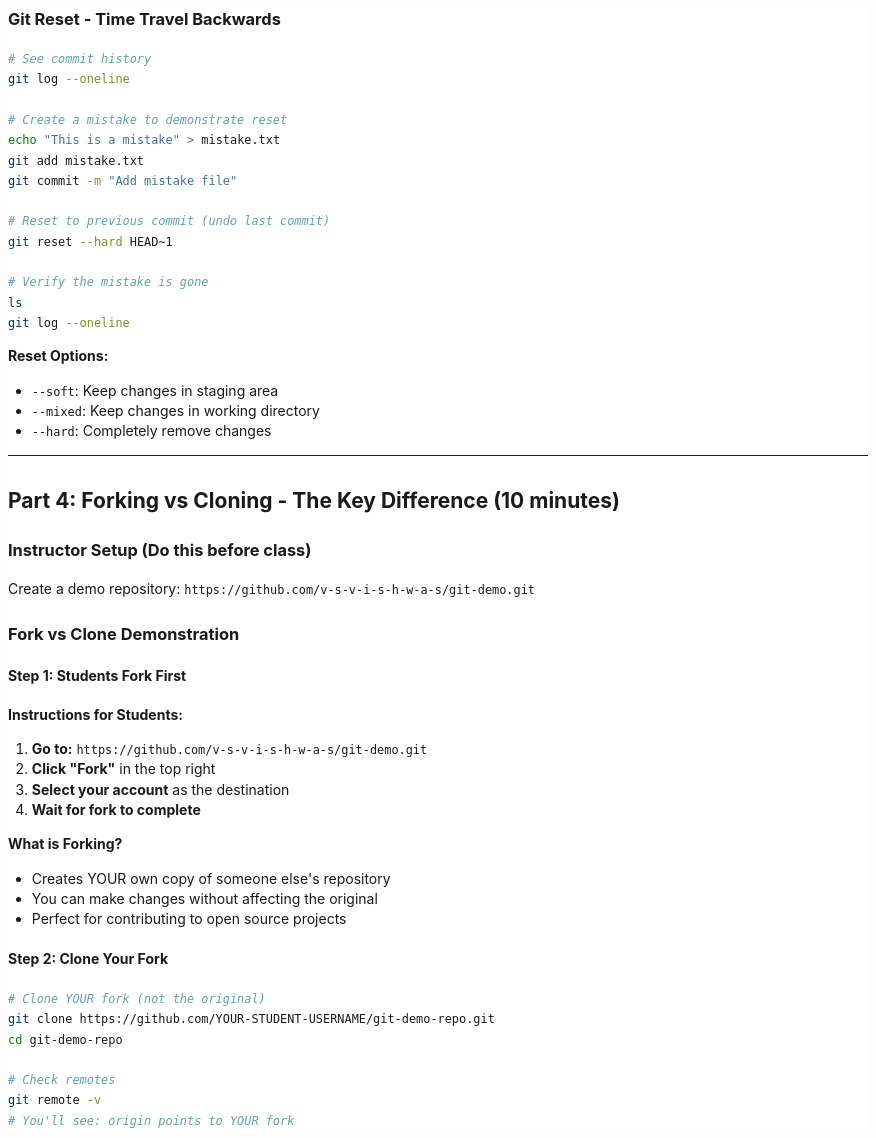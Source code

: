 ### Git Reset - Time Travel Backwards
```bash
# See commit history
git log --oneline

# Create a mistake to demonstrate reset
echo "This is a mistake" > mistake.txt
git add mistake.txt
git commit -m "Add mistake file"

# Reset to previous commit (undo last commit)
git reset --hard HEAD~1

# Verify the mistake is gone
ls
git log --oneline
```

**Reset Options:**
- `--soft`: Keep changes in staging area
- `--mixed`: Keep changes in working directory
- `--hard`: Completely remove changes

---

## Part 4: Forking vs Cloning - The Key Difference (10 minutes)

### Instructor Setup (Do this before class)
Create a demo repository: `https://github.com/v-s-v-i-s-h-w-a-s/git-demo.git`

### Fork vs Clone Demonstration

#### Step 1: Students Fork First
**Instructions for Students:**
1. **Go to:** `https://github.com/v-s-v-i-s-h-w-a-s/git-demo.git`
2. **Click "Fork"** in the top right
3. **Select your account** as the destination
4. **Wait for fork to complete**

**What is Forking?**
- Creates YOUR own copy of someone else's repository
- You can make changes without affecting the original
- Perfect for contributing to open source projects

#### Step 2: Clone Your Fork
```bash
# Clone YOUR fork (not the original)
git clone https://github.com/YOUR-STUDENT-USERNAME/git-demo-repo.git
cd git-demo-repo

# Check remotes
git remote -v
# You'll see: origin points to YOUR fork
```
